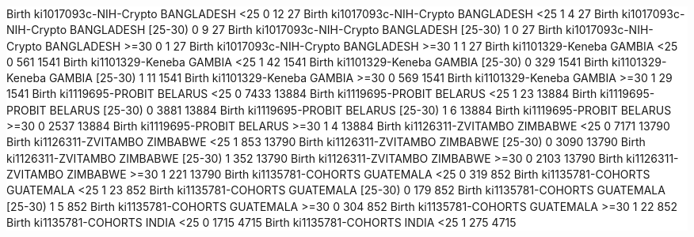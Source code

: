 Birth       ki1017093c-NIH-Crypto      BANGLADESH                     <25              0       12      27
Birth       ki1017093c-NIH-Crypto      BANGLADESH                     <25              1        4      27
Birth       ki1017093c-NIH-Crypto      BANGLADESH                     [25-30)          0        9      27
Birth       ki1017093c-NIH-Crypto      BANGLADESH                     [25-30)          1        0      27
Birth       ki1017093c-NIH-Crypto      BANGLADESH                     >=30             0        1      27
Birth       ki1017093c-NIH-Crypto      BANGLADESH                     >=30             1        1      27
Birth       ki1101329-Keneba           GAMBIA                         <25              0      561    1541
Birth       ki1101329-Keneba           GAMBIA                         <25              1       42    1541
Birth       ki1101329-Keneba           GAMBIA                         [25-30)          0      329    1541
Birth       ki1101329-Keneba           GAMBIA                         [25-30)          1       11    1541
Birth       ki1101329-Keneba           GAMBIA                         >=30             0      569    1541
Birth       ki1101329-Keneba           GAMBIA                         >=30             1       29    1541
Birth       ki1119695-PROBIT           BELARUS                        <25              0     7433   13884
Birth       ki1119695-PROBIT           BELARUS                        <25              1       23   13884
Birth       ki1119695-PROBIT           BELARUS                        [25-30)          0     3881   13884
Birth       ki1119695-PROBIT           BELARUS                        [25-30)          1        6   13884
Birth       ki1119695-PROBIT           BELARUS                        >=30             0     2537   13884
Birth       ki1119695-PROBIT           BELARUS                        >=30             1        4   13884
Birth       ki1126311-ZVITAMBO         ZIMBABWE                       <25              0     7171   13790
Birth       ki1126311-ZVITAMBO         ZIMBABWE                       <25              1      853   13790
Birth       ki1126311-ZVITAMBO         ZIMBABWE                       [25-30)          0     3090   13790
Birth       ki1126311-ZVITAMBO         ZIMBABWE                       [25-30)          1      352   13790
Birth       ki1126311-ZVITAMBO         ZIMBABWE                       >=30             0     2103   13790
Birth       ki1126311-ZVITAMBO         ZIMBABWE                       >=30             1      221   13790
Birth       ki1135781-COHORTS          GUATEMALA                      <25              0      319     852
Birth       ki1135781-COHORTS          GUATEMALA                      <25              1       23     852
Birth       ki1135781-COHORTS          GUATEMALA                      [25-30)          0      179     852
Birth       ki1135781-COHORTS          GUATEMALA                      [25-30)          1        5     852
Birth       ki1135781-COHORTS          GUATEMALA                      >=30             0      304     852
Birth       ki1135781-COHORTS          GUATEMALA                      >=30             1       22     852
Birth       ki1135781-COHORTS          INDIA                          <25              0     1715    4715
Birth       ki1135781-COHORTS          INDIA                          <25              1      275    4715